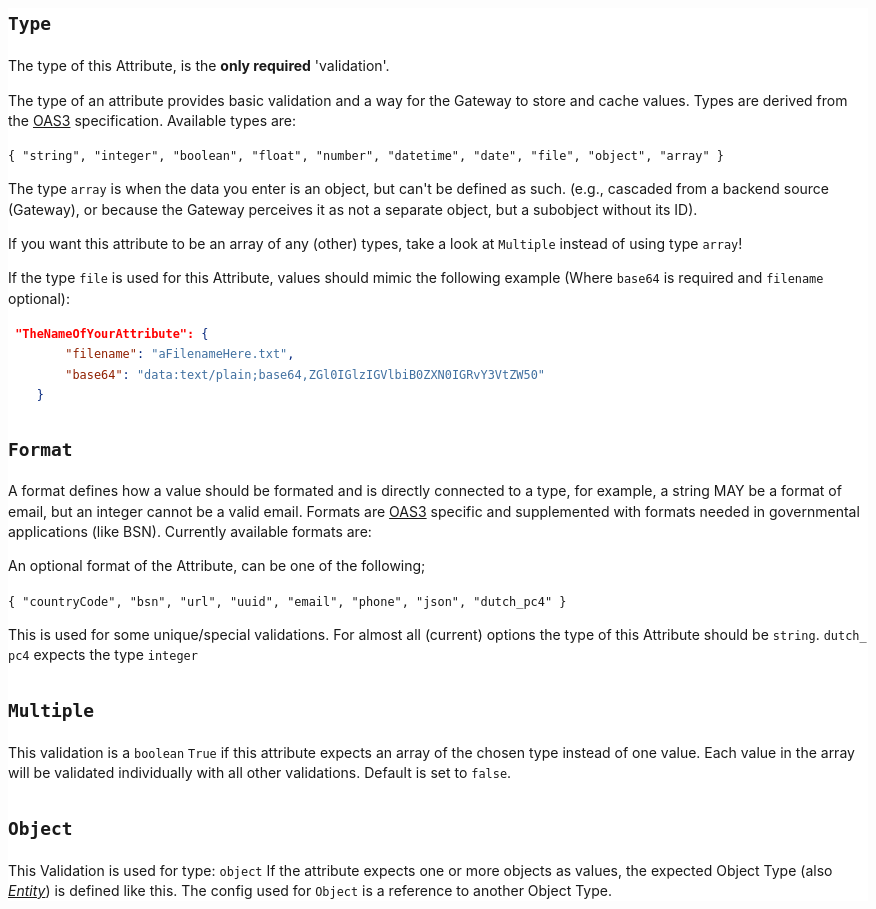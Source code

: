 ## `Type`

The type of this Attribute, is the **only required** 'validation'.

The type of an attribute provides basic validation and a way for the Gateway to store and cache values.
Types are derived from the [OAS3](https://spec.openapis.org/oas/v3.1.0) specification. Available types are:

`{ "string", "integer", "boolean", "float", "number", "datetime", "date", "file", "object", "array" }`

The type `array` is when the data you enter is an object, but can't be defined as such. (e.g., cascaded from a backend source (Gateway), or because the Gateway perceives it as not a separate object, but a subobject without its ID).

If you want this attribute to be an array of any (other) types, take a look at `Multiple` instead of using type `array`!

If the type `file` is used for this Attribute, values should mimic the following example (Where `base64` is required and `filename` optional):

```json
 "TheNameOfYourAttribute": {
        "filename": "aFilenameHere.txt",
        "base64": "data:text/plain;base64,ZGl0IGlzIGVlbiB0ZXN0IGRvY3VtZW50"
    }
```

## `Format`

A format defines how a value should be formated and is directly connected to a type, for example, a string MAY be a format of email, but an integer cannot be a valid email. Formats are [OAS3](https://spec.openapis.org/oas/v3.1.0) specific and supplemented with formats needed in governmental applications (like BSN). Currently available formats are:

An optional format of the Attribute, can be one of the following;

`{ "countryCode", "bsn", "url", "uuid", "email", "phone", "json", "dutch_pc4" }`

This is used for some unique/special validations.
For almost all (current) options the type of this Attribute should be `string`. `dutch_pc4` expects the type `integer`

## `Multiple`

This validation is a `boolean`
`True` if this attribute expects an array of the chosen type instead of one value.
Each value in the array will be validated individually with all other validations.
Default is set to `false`.

## `Object`

This Validation is used for type: `object`
If the attribute expects one or more objects as values, the expected Object Type (also [_Entity_](./MOD_object_types.md)) is defined like this.
The config used for `Object` is a reference to another Object Type.
